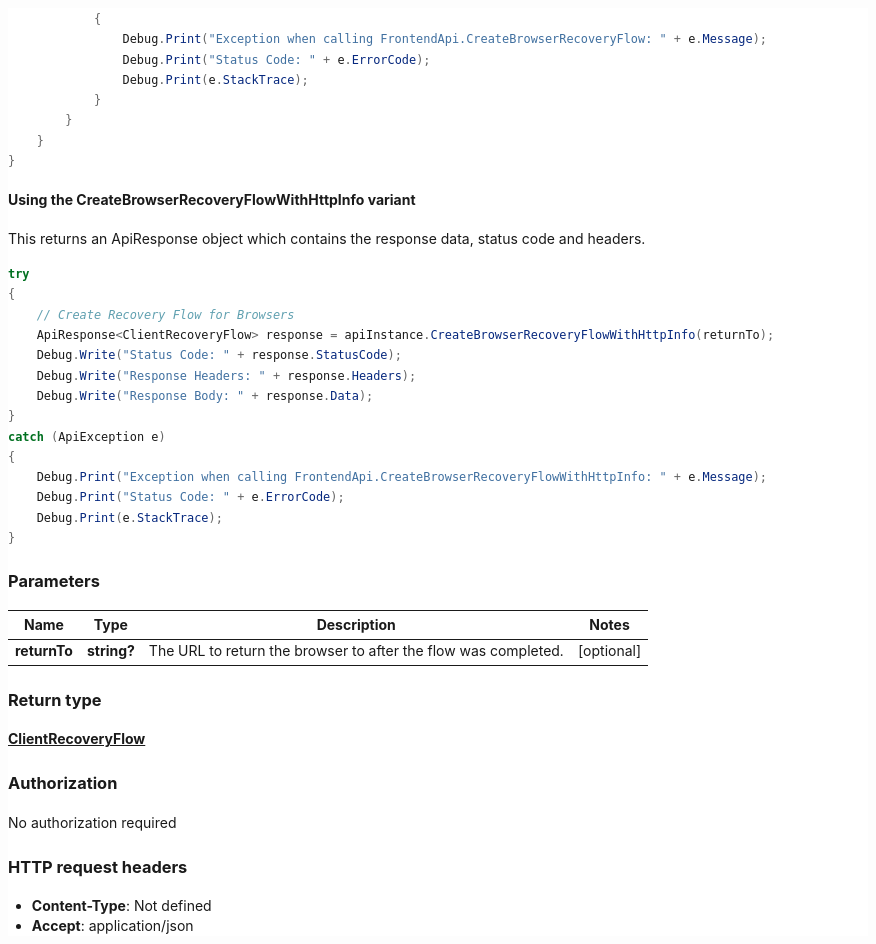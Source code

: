 ```csharp
            {
                Debug.Print("Exception when calling FrontendApi.CreateBrowserRecoveryFlow: " + e.Message);
                Debug.Print("Status Code: " + e.ErrorCode);
                Debug.Print(e.StackTrace);
            }
        }
    }
}
```

#### Using the CreateBrowserRecoveryFlowWithHttpInfo variant
This returns an ApiResponse object which contains the response data, status code and headers.

```csharp
try
{
    // Create Recovery Flow for Browsers
    ApiResponse<ClientRecoveryFlow> response = apiInstance.CreateBrowserRecoveryFlowWithHttpInfo(returnTo);
    Debug.Write("Status Code: " + response.StatusCode);
    Debug.Write("Response Headers: " + response.Headers);
    Debug.Write("Response Body: " + response.Data);
}
catch (ApiException e)
{
    Debug.Print("Exception when calling FrontendApi.CreateBrowserRecoveryFlowWithHttpInfo: " + e.Message);
    Debug.Print("Status Code: " + e.ErrorCode);
    Debug.Print(e.StackTrace);
}
```

### Parameters

| Name | Type | Description | Notes |
|------|------|-------------|-------|
| **returnTo** | **string?** | The URL to return the browser to after the flow was completed. | [optional]  |

### Return type

[**ClientRecoveryFlow**](ClientRecoveryFlow.md)

### Authorization

No authorization required

### HTTP request headers

 - **Content-Type**: Not defined
 - **Accept**: application/json
